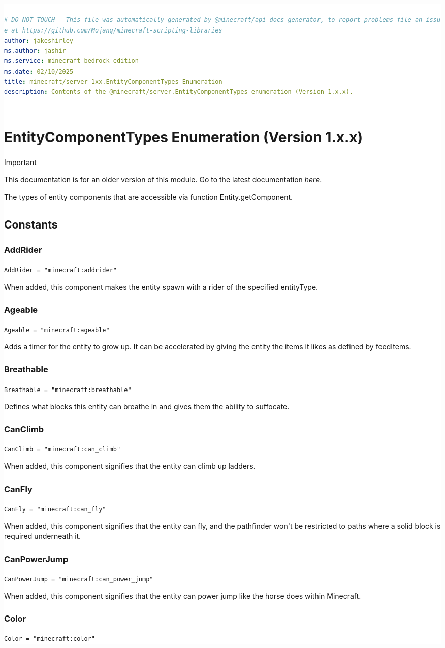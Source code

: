 ```yaml
---
# DO NOT TOUCH — This file was automatically generated by @minecraft/api-docs-generator, to report problems file an issue at https://github.com/Mojang/minecraft-scripting-libraries
author: jakeshirley
ms.author: jashir
ms.service: minecraft-bedrock-edition
ms.date: 02/10/2025
title: minecraft/server-1xx.EntityComponentTypes Enumeration
description: Contents of the @minecraft/server.EntityComponentTypes enumeration (Version 1.x.x).
---
```

# EntityComponentTypes Enumeration (Version 1.x.x)

> [!IMPORTANT]
> This documentation is for an older version of this module. Go to the latest documentation [*here*](../../../scriptapi/minecraft/server/EntityComponentTypes.md).

The types of entity components that are accessible via function Entity.getComponent.

## Constants
### **AddRider**
`AddRider = "minecraft:addrider"`

When added, this component makes the entity spawn with a rider of the specified entityType.
### **Ageable**
`Ageable = "minecraft:ageable"`

Adds a timer for the entity to grow up. It can be accelerated by giving the entity the items it likes as defined by feedItems.
### **Breathable**
`Breathable = "minecraft:breathable"`

Defines what blocks this entity can breathe in and gives them the ability to suffocate.
### **CanClimb**
`CanClimb = "minecraft:can_climb"`

When added, this component signifies that the entity can climb up ladders.
### **CanFly**
`CanFly = "minecraft:can_fly"`

When added, this component signifies that the entity can fly, and the pathfinder won't be restricted to paths where a solid block is required underneath it.
### **CanPowerJump**
`CanPowerJump = "minecraft:can_power_jump"`

When added, this component signifies that the entity can power jump like the horse does within Minecraft.
### **Color**
`Color = "minecraft:color"`
